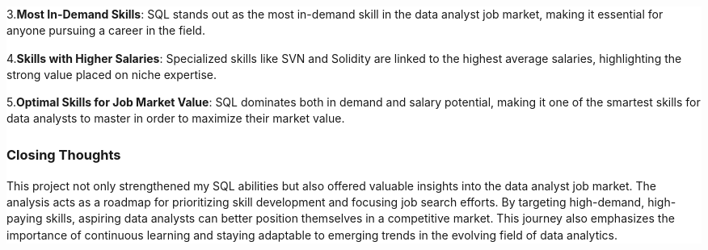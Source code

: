 3.**Most In-Demand Skills**: SQL stands out as the most in-demand skill in the data analyst job market, making it essential for anyone pursuing a career in the field.

4.**Skills with Higher Salaries**: Specialized skills like SVN and Solidity are linked to the highest average salaries, highlighting the strong value placed on niche expertise.

5.**Optimal Skills for Job Market Value**: SQL dominates both in demand and salary potential, making it one of the smartest skills for data analysts to master in order to maximize their market value.

### Closing Thoughts

This project not only strengthened my SQL abilities but also offered valuable insights into the data analyst job market. The analysis acts as a roadmap for prioritizing skill development and focusing job search efforts. By targeting high-demand, high-paying skills, aspiring data analysts can better position themselves in a competitive market. This journey also emphasizes the importance of continuous learning and staying adaptable to emerging trends in the evolving field of data analytics.

